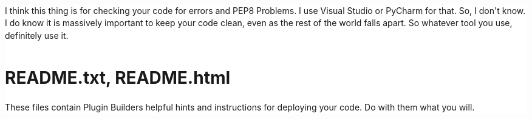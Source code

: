 I think this thing is for checking your code for errors and PEP8 Problems.  I use Visual Studio or PyCharm for that.  So, I don't know.
I do know it is massively important to keep your code clean, even as the rest of the world falls apart.  So whatever tool you use, definitely use it.

# README.txt, README.html

These files contain Plugin Builders helpful hints and instructions for deploying your code.  Do with them what you will.


